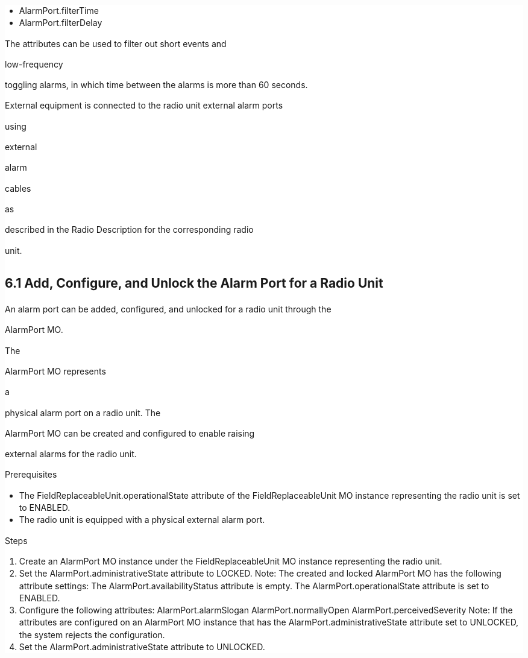 - AlarmPort.filterTime
- AlarmPort.filterDelay

The attributes can be used to filter out short events and

low-frequency

toggling alarms, in which time between the alarms is more than 60 seconds.

External equipment is connected to the radio unit external alarm ports

using

external

alarm

cables

as

described in the Radio Description for the corresponding radio

unit.

## 6.1 Add, Configure, and Unlock the Alarm Port for a Radio Unit

An alarm port can be added, configured, and unlocked for a radio unit through the

AlarmPort MO.

The

AlarmPort MO represents

a

physical alarm port on a radio unit. The

AlarmPort MO can be created and configured to enable raising

external alarms for the radio unit.

Prerequisites

- The FieldReplaceableUnit.operationalState attribute of the FieldReplaceableUnit MO instance representing the radio unit is set to ENABLED.
- The radio unit is equipped with a physical external alarm port.

Steps

1. Create an AlarmPort MO instance under the FieldReplaceableUnit MO instance representing the radio unit.
2. Set the AlarmPort.administrativeState attribute to LOCKED. Note: The created and locked AlarmPort MO has the following attribute settings: The AlarmPort.availabilityStatus attribute is empty. The AlarmPort.operationalState attribute is set to ENABLED.
3. Configure the following attributes: AlarmPort.alarmSlogan AlarmPort.normallyOpen AlarmPort.perceivedSeverity Note: If the attributes are configured on an AlarmPort MO instance that has the AlarmPort.administrativeState attribute set to UNLOCKED, the system rejects the configuration.
4. Set the AlarmPort.administrativeState attribute to UNLOCKED.
